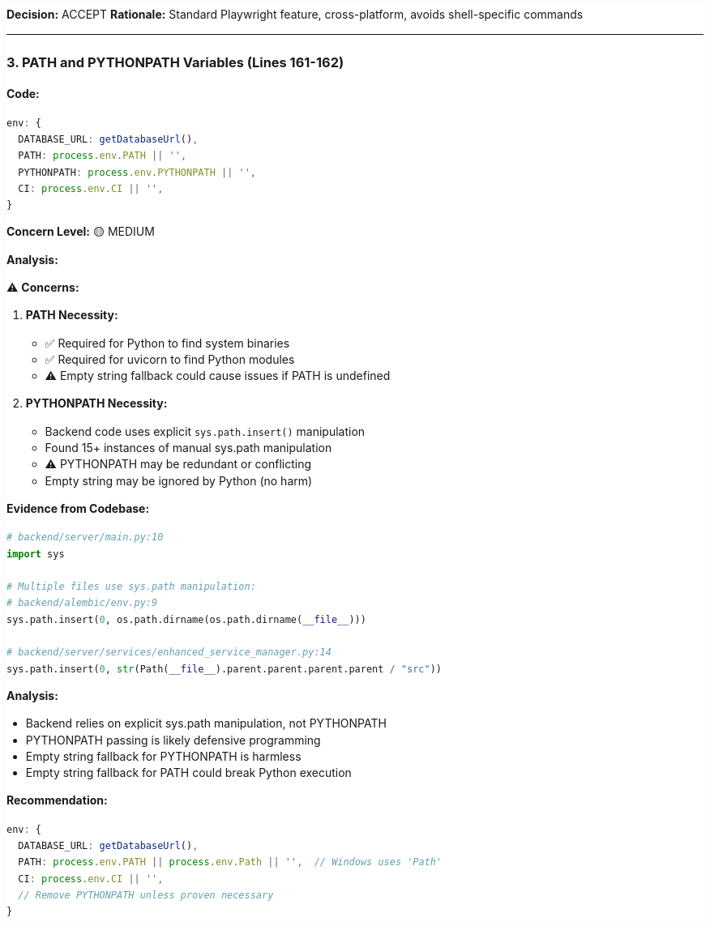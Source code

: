 **Decision:** ACCEPT
**Rationale:** Standard Playwright feature, cross-platform, avoids shell-specific commands

---

### 3. PATH and PYTHONPATH Variables (Lines 161-162)

**Code:**
```typescript
env: {
  DATABASE_URL: getDatabaseUrl(),
  PATH: process.env.PATH || '',
  PYTHONPATH: process.env.PYTHONPATH || '',
  CI: process.env.CI || '',
}
```

**Concern Level:** 🟡 MEDIUM

**Analysis:**

⚠️ **Concerns:**

1. **PATH Necessity:**
   - ✅ Required for Python to find system binaries
   - ✅ Required for uvicorn to find Python modules
   - ⚠️ Empty string fallback could cause issues if PATH is undefined

2. **PYTHONPATH Necessity:**
   - Backend code uses explicit `sys.path.insert()` manipulation
   - Found 15+ instances of manual sys.path manipulation
   - ⚠️ PYTHONPATH may be redundant or conflicting
   - Empty string may be ignored by Python (no harm)

**Evidence from Codebase:**
```python
# backend/server/main.py:10
import sys

# Multiple files use sys.path manipulation:
# backend/alembic/env.py:9
sys.path.insert(0, os.path.dirname(os.path.dirname(__file__)))

# backend/server/services/enhanced_service_manager.py:14
sys.path.insert(0, str(Path(__file__).parent.parent.parent.parent / "src"))
```

**Analysis:**
- Backend relies on explicit sys.path manipulation, not PYTHONPATH
- PYTHONPATH passing is likely defensive programming
- Empty string fallback for PYTHONPATH is harmless
- Empty string fallback for PATH could break Python execution

**Recommendation:**
```typescript
env: {
  DATABASE_URL: getDatabaseUrl(),
  PATH: process.env.PATH || process.env.Path || '',  // Windows uses 'Path'
  CI: process.env.CI || '',
  // Remove PYTHONPATH unless proven necessary
}
```
